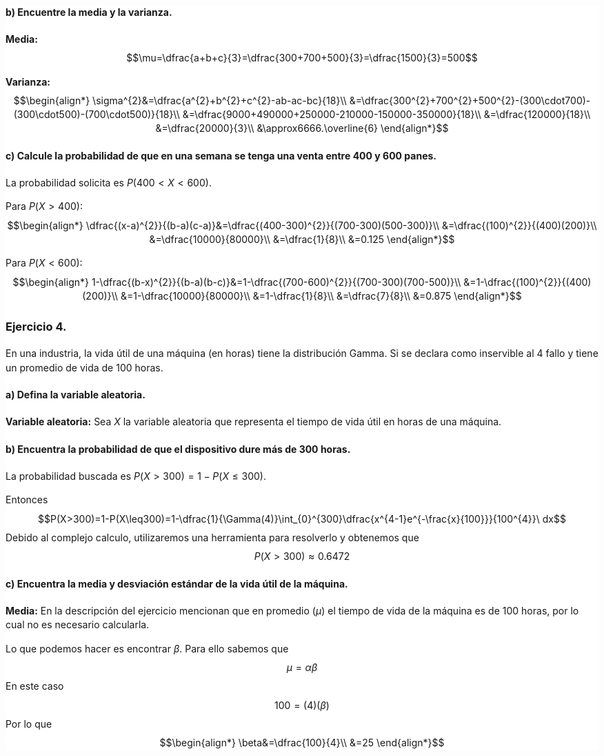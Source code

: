 #### b) Encuentre la media y la varianza.

**Media:**
$$\mu=\dfrac{a+b+c}{3}=\dfrac{300+700+500}{3}=\dfrac{1500}{3}=500$$

**Varianza:**
$$\begin{align*} \sigma^{2}&=\dfrac{a^{2}+b^{2}+c^{2}-ab-ac-bc}{18}\\ &=\dfrac{300^{2}+700^{2}+500^{2}-(300\cdot700)-(300\cdot500)-(700\cdot500)}{18}\\ &=\dfrac{9000+490000+250000-210000-150000-350000}{18}\\ &=\dfrac{120000}{18}\\ &=\dfrac{20000}{3}\\ &\approx6666.\overline{6} \end{align*}$$

#### c) Calcule la probabilidad de que en una semana se tenga una venta entre $400$ y $600$ panes.

La probabilidad solicita es $P(400<X<600)$.

Para $P(X>400)$:
$$\begin{align*} \dfrac{(x-a)^{2}}{(b-a)(c-a)}&=\dfrac{(400-300)^{2}}{(700-300)(500-300)}\\ &=\dfrac{(100)^{2}}{(400)(200)}\\ &=\dfrac{10000}{80000}\\ &=\dfrac{1}{8}\\ &=0.125 \end{align*}$$


Para $P(X<600)$:
$$\begin{align*} 1-\dfrac{(b-x)^{2}}{(b-a)(b-c)}&=1-\dfrac{(700-600)^{2}}{(700-300)(700-500)}\\ &=1-\dfrac{(100)^{2}}{(400)(200)}\\ &=1-\dfrac{10000}{80000}\\ &=1-\dfrac{1}{8}\\ &=\dfrac{7}{8}\\ &=0.875 \end{align*}$$


### Ejercicio 4.
En una industria, la vida útil de una máquina (en horas) tiene la distribución Gamma. Si se declara como inservible al $4$ fallo y tiene un promedio de vida de $100$ horas.

#### a) Defina la variable aleatoria.

**Variable aleatoria:** Sea $X$ la variable aleatoria que representa el tiempo de vida útil en horas de una máquina.

#### b) Encuentra la probabilidad de que el dispositivo dure más de $300$ horas.

La probabilidad buscada es $P(X>300)=1-P(X\leq300)$.

Entonces
$$P(X>300)=1-P(X\leq300)=1-\dfrac{1}{\Gamma(4)}\int_{0}^{300}\dfrac{x^{4-1}e^{-\frac{x}{100}}}{100^{4}}\ dx$$
Debido al complejo calculo, utilizaremos una herramienta para resolverlo y obtenemos que
$$P(X>300)\approx0.6472$$

#### c) Encuentra la media y desviación estándar de la vida útil de la máquina.

**Media:**
En la descripción del ejercicio mencionan que en promedio ($\mu$) el tiempo de vida de la máquina es de $100$ horas, por lo cual no es necesario calcularla.

Lo que podemos hacer es encontrar $\beta$. Para ello sabemos que
$$\mu=\alpha\beta$$
En este caso
$$100=(4)(\beta)$$
Por lo que
$$\begin{align*} \beta&=\dfrac{100}{4}\\ &=25 \end{align*}$$
